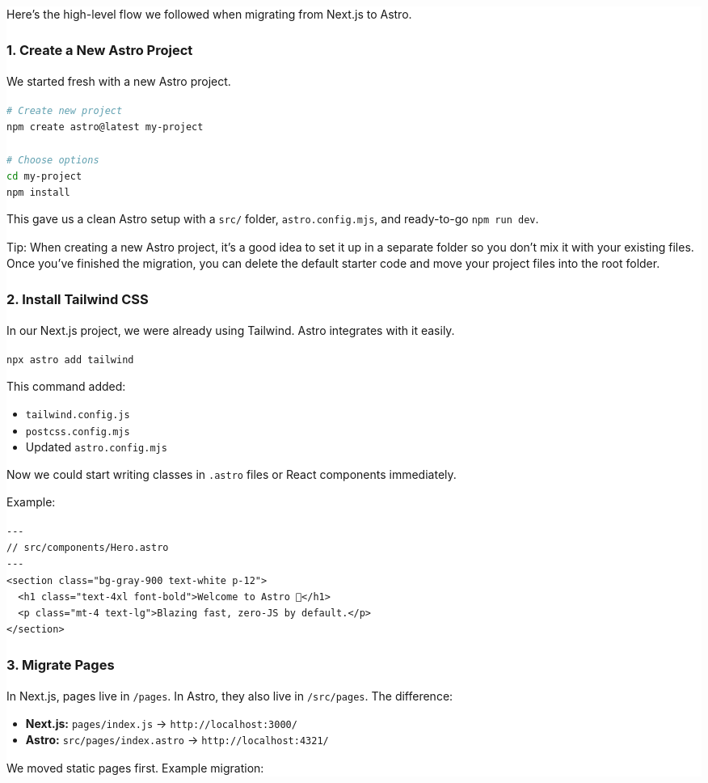 Here’s the high-level flow we followed when migrating from Next.js to Astro.

### 1. Create a New Astro Project

We started fresh with a new Astro project.

```bash
# Create new project
npm create astro@latest my-project

# Choose options
cd my-project
npm install
```

This gave us a clean Astro setup with a `src/` folder, `astro.config.mjs`, and ready-to-go `npm run dev`.

Tip: When creating a new Astro project, it’s a good idea to set it up in a separate folder so you don’t mix it with your existing files. Once you’ve finished the migration, you can delete the default starter code and move your project files into the root folder.

### 2. Install Tailwind CSS

In our Next.js project, we were already using Tailwind. Astro integrates with it easily.

```bash
npx astro add tailwind
```

This command added:

- `tailwind.config.js`
- `postcss.config.mjs`
- Updated `astro.config.mjs`

Now we could start writing classes in `.astro` files or React components immediately.

Example:

```astro
---
// src/components/Hero.astro
---
<section class="bg-gray-900 text-white p-12">
  <h1 class="text-4xl font-bold">Welcome to Astro 🚀</h1>
  <p class="mt-4 text-lg">Blazing fast, zero-JS by default.</p>
</section>
```

### 3. Migrate Pages

In Next.js, pages live in `/pages`. In Astro, they also live in `/src/pages`. The difference:

- **Next.js:** `pages/index.js` → `http://localhost:3000/`
- **Astro:** `src/pages/index.astro` → `http://localhost:4321/`

We moved static pages first. Example migration:
